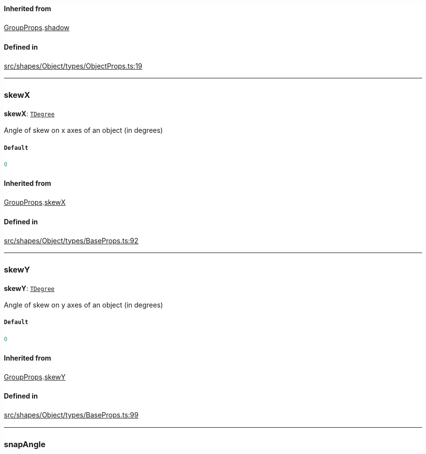 #### Inherited from

[GroupProps](/apidocs/interfaces/GroupProps.md).[shadow](/apidocs/interfaces/GroupProps.md#shadow)

#### Defined in

[src/shapes/Object/types/ObjectProps.ts:19](https://github.com/fabricjs/fabric.js/blob/b24e8cbdf/src/shapes/Object/types/ObjectProps.ts#L19)

___

### skewX

 **skewX**: [`TDegree`](/apidocs/modules.md#tdegree)

Angle of skew on x axes of an object (in degrees)

**`Default`**

```ts
0
```

#### Inherited from

[GroupProps](/apidocs/interfaces/GroupProps.md).[skewX](/apidocs/interfaces/GroupProps.md#skewx)

#### Defined in

[src/shapes/Object/types/BaseProps.ts:92](https://github.com/fabricjs/fabric.js/blob/b24e8cbdf/src/shapes/Object/types/BaseProps.ts#L92)

___

### skewY

 **skewY**: [`TDegree`](/apidocs/modules.md#tdegree)

Angle of skew on y axes of an object (in degrees)

**`Default`**

```ts
0
```

#### Inherited from

[GroupProps](/apidocs/interfaces/GroupProps.md).[skewY](/apidocs/interfaces/GroupProps.md#skewy)

#### Defined in

[src/shapes/Object/types/BaseProps.ts:99](https://github.com/fabricjs/fabric.js/blob/b24e8cbdf/src/shapes/Object/types/BaseProps.ts#L99)

___

### snapAngle
